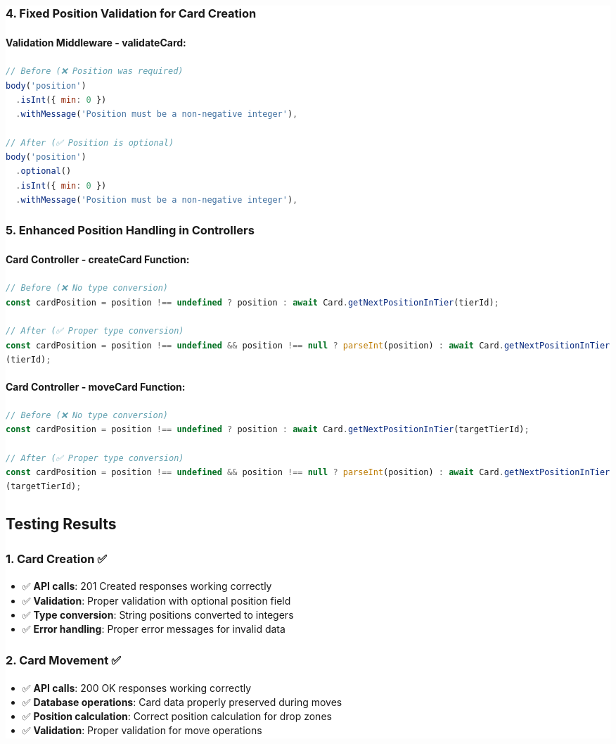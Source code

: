 ### **4. Fixed Position Validation for Card Creation**

#### **Validation Middleware - validateCard**:
```javascript
// Before (❌ Position was required)
body('position')
  .isInt({ min: 0 })
  .withMessage('Position must be a non-negative integer'),

// After (✅ Position is optional)
body('position')
  .optional()
  .isInt({ min: 0 })
  .withMessage('Position must be a non-negative integer'),
```

### **5. Enhanced Position Handling in Controllers**

#### **Card Controller - createCard Function**:
```javascript
// Before (❌ No type conversion)
const cardPosition = position !== undefined ? position : await Card.getNextPositionInTier(tierId);

// After (✅ Proper type conversion)
const cardPosition = position !== undefined && position !== null ? parseInt(position) : await Card.getNextPositionInTier(tierId);
```

#### **Card Controller - moveCard Function**:
```javascript
// Before (❌ No type conversion)
const cardPosition = position !== undefined ? position : await Card.getNextPositionInTier(targetTierId);

// After (✅ Proper type conversion)
const cardPosition = position !== undefined && position !== null ? parseInt(position) : await Card.getNextPositionInTier(targetTierId);
```

## Testing Results

### **1. Card Creation** ✅
- ✅ **API calls**: 201 Created responses working correctly
- ✅ **Validation**: Proper validation with optional position field
- ✅ **Type conversion**: String positions converted to integers
- ✅ **Error handling**: Proper error messages for invalid data

### **2. Card Movement** ✅
- ✅ **API calls**: 200 OK responses working correctly
- ✅ **Database operations**: Card data properly preserved during moves
- ✅ **Position calculation**: Correct position calculation for drop zones
- ✅ **Validation**: Proper validation for move operations
